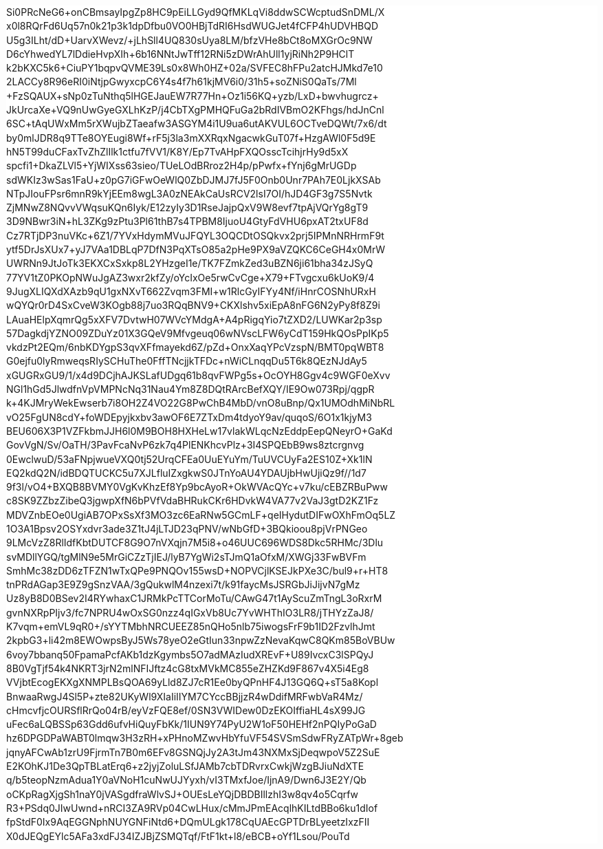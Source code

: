 Si0PRcNeG6+onCBmsayIpgZp8HC9pEiLLGyd9QfMKLqVi8ddwSCWcptudSnDML/X
x0l8RQrFd6Uq57n0k21p3k1dpDfbu0VO0HBjTdRI6HsdWUGJet4fCFP4hUDVHBQD
U5g3ILht/dD+UarvXWevz/+jLhSll4UQ830sUya8LM/bfzVHe8bCt8oMXGrOc9NW
D6cYhwedYL7lDdieHvpXIh+6b16NNtJwTff12RNi5zDWrAhUll1yjRiNh2P9HClT
k2bKXC5k6+CiuPY1bqpvQVME39Ls0x8Wh0HZ+02a/SVFEC8hFPu2atcHJMkd7e10
2LACCy8R96eRI0iNtjpGwyxcpC6Y4s4f7h61kjMV6i0/31h5+soZNiS0QaTs/7Ml
+FzSQAUX+sNp0zTuNthq5lHGEJauEW7R77Hn+Oz1i56KQ+yzb/LxD+bwvhugrcz+
JkUrcaXe+VQ9nUwGyeGXLhKzP/j4CbTXgPMHQFuGa2bRdIVBmO2KFhgs/hdJnCnl
6SC+tAqUWxMm5rXWujbZTaeafw3ASGYM4i1U9ua6utAKVUL6OCTveDQWt/7x6/dt
by0mlJDR8q9TTe8OYEugi8Wf+rF5j3la3mXXRqxNgacwkGuT07f+HzgAWl0F5d9E
hN5T99duCFaxTvZhZlIlk1ctfu7fVV1/K8Y/Ep7TvAHpFXQOsscTcihjrHy9d5xX
spcfi1+DkaZLVl5+YjWIXss63sieo/TUeLOdBRroz2H4p/pPwfx+fYnj6gMrUGDp
sdWKIz3wSas1FaU+z0pG7iGFwOeWlQ0ZbDJMJ7fJ5F0Onb0Unr7PAh7E0LjkXSAb
NTpJIouFPsr6mnR9kYjEEm8wgL3A0zNEAkCaUsRCV2lsI7OI/hJD4GF3g7S5Nvtk
ZjMNwZ8NQvvVWqsuKQn6Iyk/E12zyIy3D1RseJajpQxV9W8evf7tpAjVQrYg8gT9
3D9NBwr3iN+hL3ZKg9zPtu3Pl61thB7s4TPBM8IjuoU4GtyFdVHU6pxAT2txUF8d
Cz7RTjDP3nuVKc+6Z1/7YVxHdymMVuJFQYL3OQCDtOSQkvx2prj5IPMnNRHrmF9t
ytf5DrJsXUx7+yJ7VAa1DBLqP7DfN3PqXTsO85a2pHe9PX9aVZQKC6CeGH4x0MrW
UWRNn9JtJoTk3EKXCxSxkp8L2YHzgeI1e/TK7FZmkZed3uBZN6ji61bha34zJSyQ
77YV1tZ0PKOpNWuJgAZ3wxr2kfZy/oYcIxOe5rwCvCge+X79+FTvgcxu6kUoK9/4
9JugXLIQXdXAzb9qU1gxNXvT662Zvqm3FMI+w1RlcGyIFYy4Nf/iHnrCOSNhURxH
wQYQr0rD4SxCveW3KOgb88j7uo3RQqBNV9+CKXlshv5xiEpA8nFG6N2yPy8f8Z9i
LAuaHElpXqmrQg5xXFV7DvtwH07WVcYMdgA+A4pRigqYio7tZXD2/LUWKar2p3sp
57DagkdjYZNO09ZDuYz01X3GQeV9Mfvgeuq06wNVscLFW6yCdT159HkQOsPpIKp5
vkdzPt2EQm/6nbKDYgpS3qvXFfmayekd6Z/pZd+OnxXaqYPcVzspN/BMT0pqWBT8
G0ejfu0lyRmweqsRIySCHuThe0FffTNcjjkTFDc+nWiCLnqqDu5T6k8QEzNJdAy5
xGUGRxGU9/1/x4d9DCjhAJKSLafUDgq61b8qvFWPg5s+OcOYH8Ggv4c9WGF0eXvv
NGl1hGd5JlwdfnVpVMPNcNq31Nau4Ym8Z8DQtRArcBefXQY/IE9Ow073Rpj/qgpR
k+4KJMryWekEwserb7i8OH2Z4VO22G8PwChB4MbD/vnO8uBnp/Qx1UMOdhMiNbRL
vO25FgUN8cdY+foWDEpyjkxbv3awOF6E7ZTxDm4tdyoY9av/quqoS/6O1x1kjyM3
BEU606X3P1VZFkbmJJH6l0M9BOH8HXHeLw17vlakWLqcNzEddpEepQNeyrO+GaKd
GovVgN/Sv/OaTH/3PavFcaNvP6zk7q4PlENKhcvPlz+3I4SPQEbB9ws8ztcrgnvg
0EwclwuD/53aFNpjwueVXQ0tj52UrqCFEa0UuEYuYm/TuUVCUyFa2ES10Z+Xk1lN
EQ2kdQ2N/idBDQTUCKC5u7XJLfluIZxgkwS0JTnYoAU4YDAUjbHwUjiQz9f//1d7
9f3l/vO4+BXQB8BVMY0VgKvKhzEf8Yp9bcAyoR+OkWVAcQYc+v7ku/cEBZRBuPww
c8SK9ZZbzZibeQ3jgwpXfN6bPVfVdaBHRukCKr6HDvkW4VA77v2VaJ3gtD2KZ1Fz
MDVZnbEOe0UgiAB7OPxSsXf3MO3zc6EaRNw5GCmLF+qeIHydutDIFwOXhFmOq5LZ
1O3A1Bpsv2OSYxdvr3ade3Z1tJ4jLTJD23qPNV/wNbGfD+3BQkioou8pjVrPNGeo
9LMcVzZ8RlIdfKbtDUTCF8G9O7nVXqjn7M5i8+o46UUC696WDS8Dkc5RHMc/3Dlu
svMDllYGQ/tgMlN9e5MrGiCZzTjIEJ/lyB7YgWi2sTJmQ1aOfxM/XWGj33FwBVFm
SmhMc38zDD6zTFZN1wTxQPe9PNQOv155wsD+NOPVCjlKSEJkPXe3C/bul9+r+HT8
tnPRdAGap3E9Z9gSnzVAA/3gQukwlM4nzexi7t/k91faycMsJSRGbJiJijvN7gMz
Uz8yB8D0BSev2I4RYwhaxC1JRMkPcTTCorMoTu/CAwG47t1AyScuZmTngL3oRxrM
gvnNXRpPIjv3/fc7NPRU4wOxSG0nzz4qIGxVb8Uc7YvWHThIO3LR8/jTHYzZaJ8/
K7vqm+emVL9qR0+/sYYTMbhNRCUEEZ85nQHo5nlb75iwogsFrF9b1ID2FzvlhJmt
2kpbG3+li42m8EWOwpsByJ5Ws78yeO2eGtIun33npwZzNevaKqwC8QKm85BoVBUw
6voy7bbanq50FpamaPcfAKb1dzKgymbs5O7adMAzIudXREvF+U89IvcxC3lSPQyJ
8B0VgTjf54k4NKRT3jrN2mlNFIJftz4cG8txMVkMC855eZHZKd9F867v4X5i4Eg8
VVjbtEcogEKXgXNMPLBsQOA69yLld8ZJ7cR1Ee0byQPnHF4J13GQ6Q+sT5a8Kopl
BnwaaRwgJ4Sl5P+zte82UKyWl9XIaIiIIYM7CYccBBjjzR4wDdifMRFwbVaR4Mz/
cHmcvfjcOURSflRrQo04rB/eyVzFQE8ef/0SN3VWIDew0DzEKOIffiaHL4sX99JG
uFec6aLQBSSp63Gdd6ufvHiQuyFbKk/1IUN9Y74PyU2W1oF50HEHf2nPQIyPoGaD
hz6DPGDPaWABT0lmqw3H3zRH+xPHnoMZwvHbYfuVF54SVSmSdwFRyZATpWr+8geb
jqnyAFCwAb1zrU9FjrmTn7B0m6EFv8GSNQjJy2A3tJm43NXMxSjDeqwpoV5Z2SuE
E2KOhKJ1De3QpTBLatErq6+z2jyjZoluLSfJAMb7cbTDRvrxCwkjWzgBJiuNdXTE
q/b5teopNzmAdua1Y0aVNoH1cuNwUJYyxh/vI3TMxfJoe/IjnA9/Dwn6J3E2Y/Qb
oCKpRagXjgSh1naY0jVASgdfraWlvSJ+OUEsLeYQjDBDBIllzhI3w8qv4o5Cqrfw
R3+PSdq0JIwUwnd+nRCI3ZA9RVp04CwLHux/cMmJPmEAcqlhKILtdBBo6ku1dIof
fpStdF0Ix9AqEGGNphNUYGNFiNtd6+DQmULgk178CqUAEcGPTDrBLyeetzIxzFII
X0dJEQgEYlc5AFa3xdFJ34IZJBjZSMQTqf/FtF1kt+l8/eBCB+oYf1Lsou/PouTd
